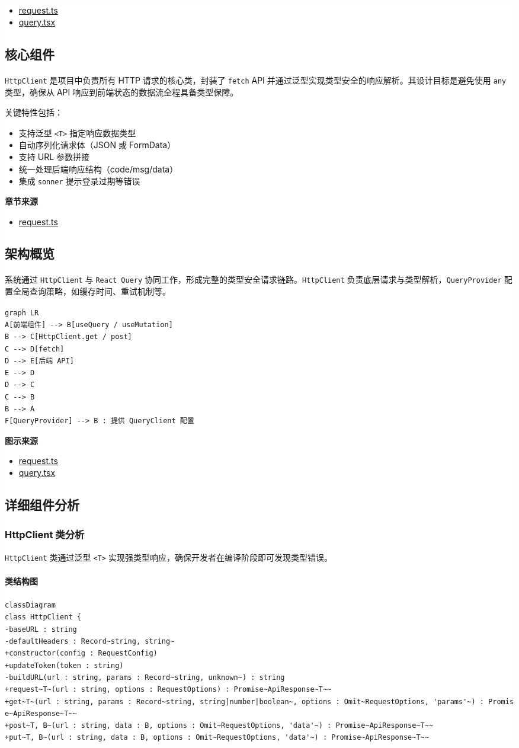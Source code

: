 - [request.ts](file://src/lib/request.ts#L1-L190)
- [query.tsx](file://src/components/providers/query.tsx#L1-L45)

## 核心组件

`HttpClient` 是项目中负责所有 HTTP 请求的核心类，封装了 `fetch` API 并通过泛型实现类型安全的响应解析。其设计目标是避免使用 `any` 类型，确保从 API 响应到前端状态的数据流全程具备类型保障。

关键特性包括：

- 支持泛型 `<T>` 指定响应数据类型
- 自动序列化请求体（JSON 或 FormData）
- 支持 URL 参数拼接
- 统一处理后端响应结构（code/msg/data）
- 集成 `sonner` 提示登录过期等错误

**章节来源**

- [request.ts](file://src/lib/request.ts#L1-L190)

## 架构概览

系统通过 `HttpClient` 与 `React Query` 协同工作，形成完整的类型安全请求链路。`HttpClient` 负责底层请求与类型解析，`QueryProvider` 配置全局查询策略，如缓存时间、重试机制等。

```mermaid
graph LR
A[前端组件] --> B[useQuery / useMutation]
B --> C[HttpClient.get / post]
C --> D[fetch]
D --> E[后端 API]
E --> D
D --> C
C --> B
B --> A
F[QueryProvider] --> B : 提供 QueryClient 配置
```

**图示来源**

- [request.ts](file://src/lib/request.ts#L1-L190)
- [query.tsx](file://src/components/providers/query.tsx#L1-L45)

## 详细组件分析

### HttpClient 类分析

`HttpClient` 类通过泛型 `<T>` 实现强类型响应，确保开发者在编译阶段即可发现类型错误。

#### 类结构图

```mermaid
classDiagram
class HttpClient {
-baseURL : string
-defaultHeaders : Record~string, string~
+constructor(config : RequestConfig)
+updateToken(token : string)
-buildURL(url : string, params : Record~string, unknown~) : string
+request~T~(url : string, options : RequestOptions) : Promise~ApiResponse~T~~
+get~T~(url : string, params : Record~string, string|number|boolean~, options : Omit~RequestOptions, 'params'~) : Promise~ApiResponse~T~~
+post~T, B~(url : string, data : B, options : Omit~RequestOptions, 'data'~) : Promise~ApiResponse~T~~
+put~T, B~(url : string, data : B, options : Omit~RequestOptions, 'data'~) : Promise~ApiResponse~T~~
```